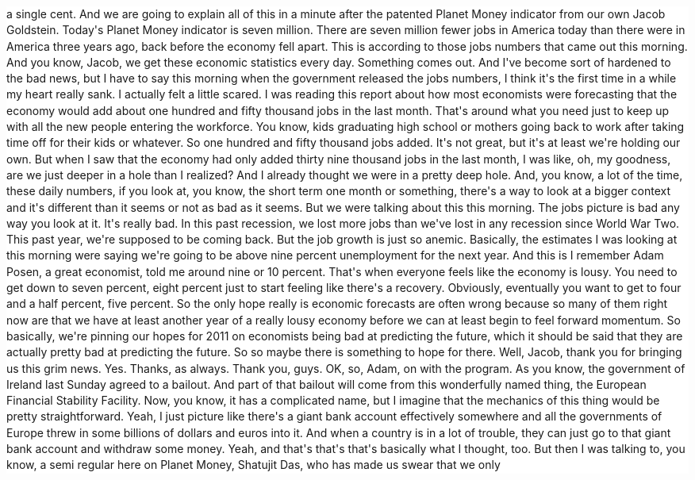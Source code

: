 a single cent.
And we are going to explain all of this in a minute after the patented Planet Money
indicator from our own Jacob Goldstein.
Today's Planet Money indicator is seven million.
There are seven million fewer jobs in America today than there were in America three
years ago, back before the economy fell apart.
This is according to those jobs numbers that came out this morning.
And you know, Jacob, we get these economic statistics every day.
Something comes out.
And I've become sort of hardened to the bad news, but I have to say this morning
when the government released the jobs numbers, I think it's the first time in a while
my heart really sank.
I actually felt a little scared.
I was reading this report about how most economists were forecasting that the economy
would add about one hundred and fifty thousand jobs in the last month.
That's around what you need just to keep up with all the new people entering the
workforce. You know, kids graduating high school or mothers going back to work
after taking time off for their kids or whatever.
So one hundred and fifty thousand jobs added.
It's not great, but it's at least we're holding our own.
But when I saw that the economy had only added thirty nine thousand jobs in
the last month, I was like, oh, my goodness, are we just deeper in a hole than I
realized? And I already thought we were in a pretty deep hole.
And, you know, a lot of the time, these daily numbers, if you look at, you
know, the short term one month or something, there's a way to look at a
bigger context and it's different than it seems or not as bad as it seems.
But we were talking about this this morning.
The jobs picture is bad any way you look at it.
It's really bad.
In this past recession, we lost more jobs than we've lost in any recession
since World War Two. This past year, we're supposed to be coming back.
But the job growth is just so anemic.
Basically, the estimates I was looking at this morning were saying we're
going to be above nine percent unemployment for the next year.
And this is I remember Adam Posen, a great economist, told me around
nine or 10 percent. That's when everyone feels like the economy is
lousy. You need to get down to seven percent, eight percent just to
start feeling like there's a recovery.
Obviously, eventually you want to get to four and a half percent, five
percent. So the only hope really is economic forecasts are often wrong
because so many of them right now are that we have at least another
year of a really lousy economy before we can at least begin to
feel forward momentum.
So basically, we're pinning our hopes for 2011 on economists being
bad at predicting the future, which it should be said that they are
actually pretty bad at predicting the future.
So so maybe there is something to hope for there.
Well, Jacob, thank you for bringing us this grim news.
Yes. Thanks, as always.
Thank you, guys.
OK, so, Adam, on with the program.
As you know, the government of Ireland last Sunday agreed to a bailout.
And part of that bailout will come from this wonderfully named thing,
the European Financial Stability Facility.
Now, you know, it has a complicated name, but I imagine that the
mechanics of this thing would be pretty straightforward.
Yeah, I just picture like there's a giant bank account effectively
somewhere and all the governments of Europe threw in some billions of
dollars and euros into it.
And when a country is in a lot of trouble, they can just go to that
giant bank account and withdraw some money.
Yeah, and that's that's that's basically what I thought, too.
But then I was talking to, you know, a semi regular here on
Planet Money, Shatujit Das, who has made us swear that we only